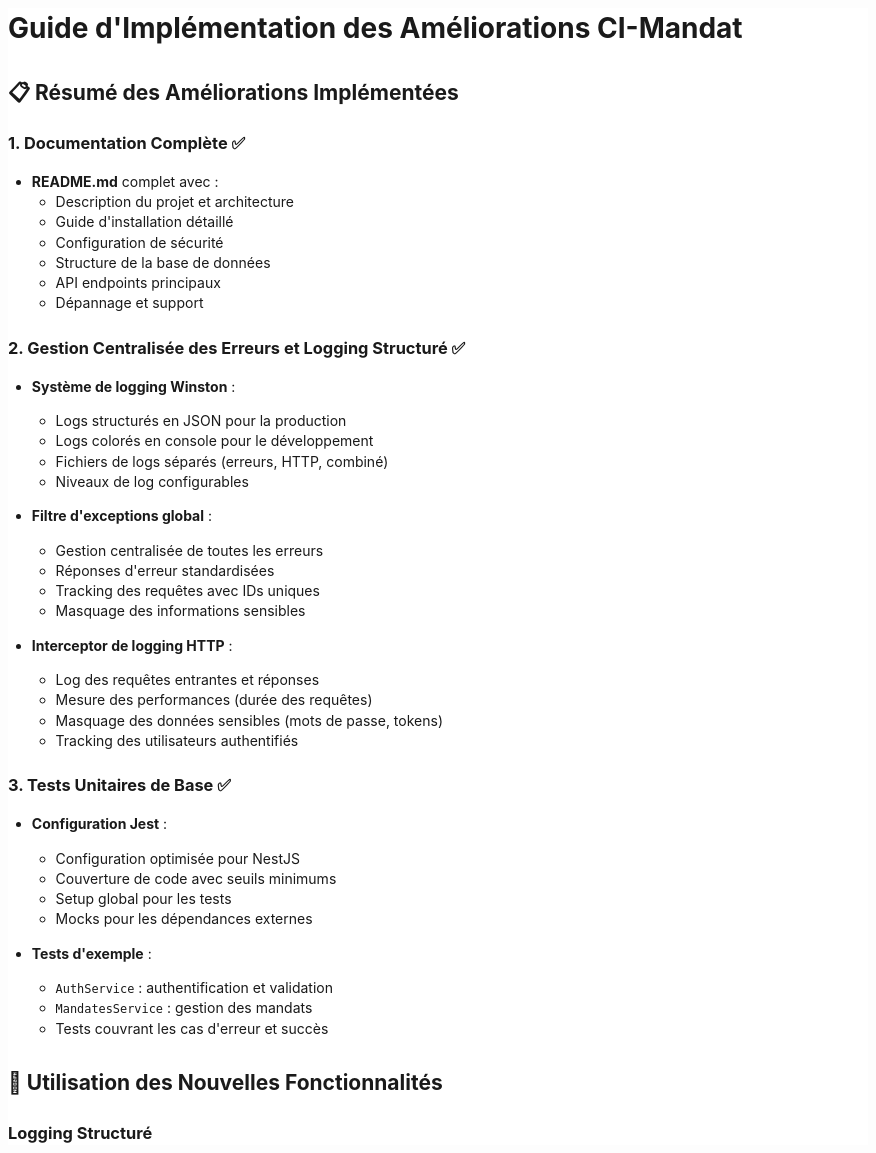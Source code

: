 # Guide d'Implémentation des Améliorations CI-Mandat

## 📋 Résumé des Améliorations Implémentées

### 1. Documentation Complète ✅
- **README.md** complet avec :
  - Description du projet et architecture
  - Guide d'installation détaillé
  - Configuration de sécurité
  - Structure de la base de données
  - API endpoints principaux
  - Dépannage et support

### 2. Gestion Centralisée des Erreurs et Logging Structuré ✅
- **Système de logging Winston** :
  - Logs structurés en JSON pour la production
  - Logs colorés en console pour le développement
  - Fichiers de logs séparés (erreurs, HTTP, combiné)
  - Niveaux de log configurables

- **Filtre d'exceptions global** :
  - Gestion centralisée de toutes les erreurs
  - Réponses d'erreur standardisées
  - Tracking des requêtes avec IDs uniques
  - Masquage des informations sensibles

- **Interceptor de logging HTTP** :
  - Log des requêtes entrantes et réponses
  - Mesure des performances (durée des requêtes)
  - Masquage des données sensibles (mots de passe, tokens)
  - Tracking des utilisateurs authentifiés

### 3. Tests Unitaires de Base ✅
- **Configuration Jest** :
  - Configuration optimisée pour NestJS
  - Couverture de code avec seuils minimums
  - Setup global pour les tests
  - Mocks pour les dépendances externes

- **Tests d'exemple** :
  - `AuthService` : authentification et validation
  - `MandatesService` : gestion des mandats
  - Tests couvrant les cas d'erreur et succès

## 🚀 Utilisation des Nouvelles Fonctionnalités

### Logging Structuré

